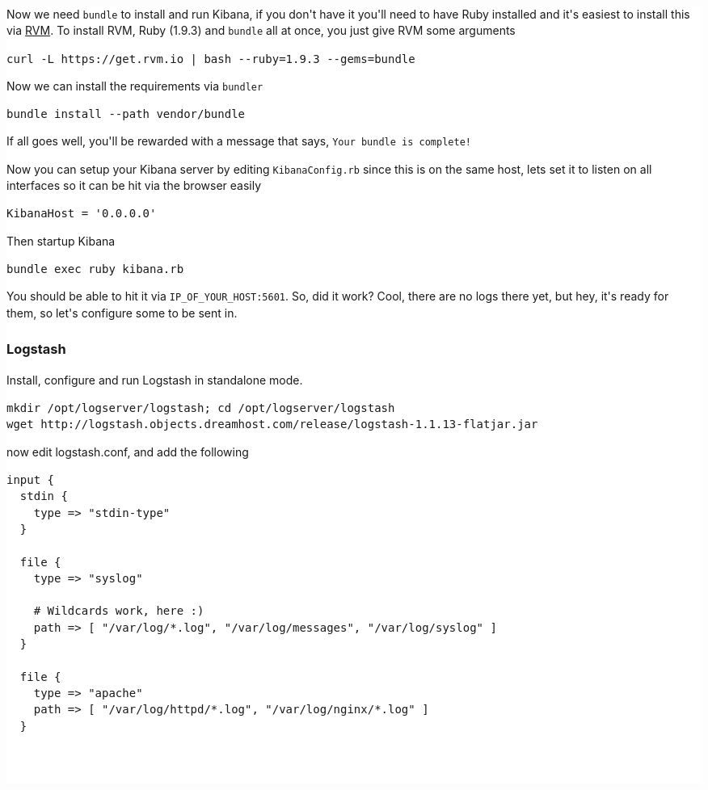 Now we need <code>bundle</code> to install and run Kibana, if you don't have it you'll need to have Ruby installed and it's easiest to install this via [RVM](https://rvm.io/rvm/install). To install RVM, Ruby (1.9.3) and <code>bundle</code> all at once, you just give RVM some arguments
<pre>
curl -L https://get.rvm.io | bash --ruby=1.9.3 --gems=bundle
</pre>
 
Now we can install the requirements via <code>bundler</code> 
<pre>
bundle install --path vendor/bundle
</pre>

If all goes well, you'll be rewarded with a message that says, <code>Your bundle is complete!</code>
 
Now you can setup your Kibana server by editing <code>KibanaConfig.rb</code> since this is on the same host, lets set it to listen on all interfaces so it can be hit via the
browser easily
<pre>
KibanaHost = '0.0.0.0'
</pre>
 
Then startup Kibana
<pre>
bundle exec ruby kibana.rb
</pre>
 
You should be able to hit it via <code>IP_OF_YOUR_HOST:5601</code>. So, did it work? Cool, there are no logs there yet, but hey, it's ready for them, so let's configure some to be sent in.
 
<h3>Logstash</h3>
Install, configure and run Logstash in standalone mode.
 
<pre>
mkdir /opt/logserver/logstash; cd /opt/logserver/logstash
wget http://logstash.objects.dreamhost.com/release/logstash-1.1.13-flatjar.jar
</pre>
 
now edit logstash.conf, and add the following
 
<pre>
input {
  stdin {
    type => "stdin-type"
  }
 
  file {
    type => "syslog"
 
    # Wildcards work, here :)
    path => [ "/var/log/*.log", "/var/log/messages", "/var/log/syslog" ]
  }
 
  file {
    type => "apache"
    path => [ "/var/log/httpd/*.log", "/var/log/nginx/*.log" ]
  }
